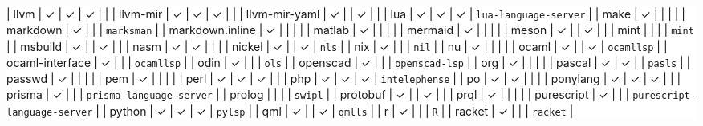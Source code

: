 | llvm            | ✓                   | ✓                      | ✓           |                                   |
| llvm-mir        | ✓                   | ✓                      | ✓           |                                   |
| llvm-mir-yaml   | ✓                   |                        | ✓           |                                   |
| lua             | ✓                   | ✓                      | ✓           | `lua-language-server`             |
| make            | ✓                   |                        |             |                                   |
| markdown        | ✓                   |                        |             | `marksman`                        |
| markdown.inline | ✓                   |                        |             |                                   |
| matlab          | ✓                   |                        |             |                                   |
| mermaid         | ✓                   |                        |             |                                   |
| meson           | ✓                   |                        | ✓           |                                   |
| mint            |                     |                        |             | `mint`                            |
| msbuild         | ✓                   |                        | ✓           |                                   |
| nasm            | ✓                   | ✓                      |             |                                   |
| nickel          | ✓                   |                        | ✓           | `nls`                             |
| nix             | ✓                   |                        |             | `nil`                             |
| nu              | ✓                   |                        |             |                                   |
| ocaml           | ✓                   |                        | ✓           | `ocamllsp`                        |
| ocaml-interface | ✓                   |                        |             | `ocamllsp`                        |
| odin            | ✓                   |                        |             | `ols`                             |
| openscad        | ✓                   |                        |             | `openscad-lsp`                    |
| org             | ✓                   |                        |             |                                   |
| pascal          | ✓                   | ✓                      |             | `pasls`                           |
| passwd          | ✓                   |                        |             |                                   |
| pem             | ✓                   |                        |             |                                   |
| perl            | ✓                   | ✓                      | ✓           |                                   |
| php             | ✓                   | ✓                      | ✓           | `intelephense`                    |
| po              | ✓                   | ✓                      |             |                                   |
| ponylang        | ✓                   | ✓                      | ✓           |                                   |
| prisma          | ✓                   |                        |             | `prisma-language-server`          |
| prolog          |                     |                        |             | `swipl`                           |
| protobuf        | ✓                   |                        | ✓           |                                   |
| prql            | ✓                   |                        |             |                                   |
| purescript      | ✓                   |                        |             | `purescript-language-server`      |
| python          | ✓                   | ✓                      | ✓           | `pylsp`                           |
| qml             | ✓                   |                        | ✓           | `qmlls`                           |
| r               | ✓                   |                        |             | `R`                               |
| racket          | ✓                   |                        |             | `racket`                          |